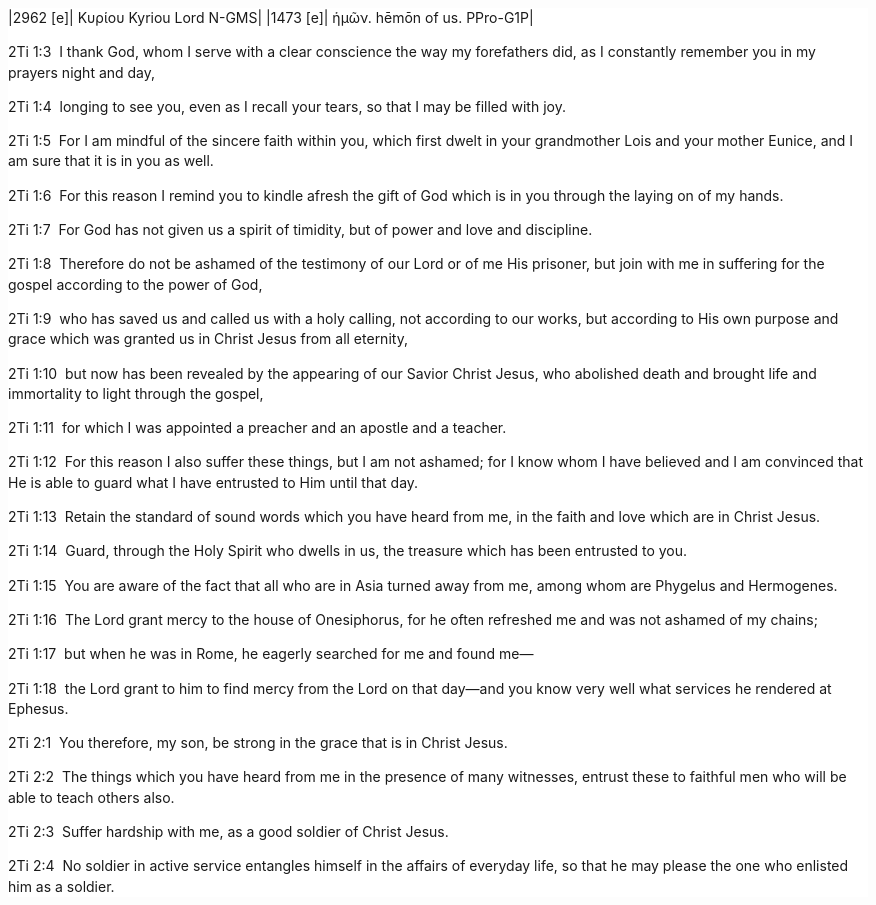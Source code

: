 |2962 [e]|	Κυρίου Kyriou	Lord	N-GMS|
|1473 [e]|	ἡμῶν. hēmōn	of us.	PPro-G1P|



2Ti 1:3  I thank God, whom I serve with a clear conscience the way my forefathers did, as I constantly remember you in my prayers night and day,



2Ti 1:4  longing to see you, even as I recall your tears, so that I may be filled with joy.

2Ti 1:5  For I am mindful of the sincere faith within you, which first dwelt in your grandmother Lois and your mother Eunice, and I am sure that it is in you as well.

2Ti 1:6  For this reason I remind you to kindle afresh the gift of God which is in you through the laying on of my hands.

2Ti 1:7  For God has not given us a spirit of timidity, but of power and love and discipline.

2Ti 1:8  Therefore do not be ashamed of the testimony of our Lord or of me His prisoner, but join with me in suffering for the gospel according to the power of God,

2Ti 1:9  who has saved us and called us with a holy calling, not according to our works, but according to His own purpose and grace which was granted us in Christ Jesus from all eternity,

2Ti 1:10  but now has been revealed by the appearing of our Savior Christ Jesus, who abolished death and brought life and immortality to light through the gospel,

2Ti 1:11  for which I was appointed a preacher and an apostle and a teacher.

2Ti 1:12  For this reason I also suffer these things, but I am not ashamed; for I know whom I have believed and I am convinced that He is able to guard what I have entrusted to Him until that day.

2Ti 1:13  Retain the standard of sound words which you have heard from me, in the faith and love which are in Christ Jesus.

2Ti 1:14  Guard, through the Holy Spirit who dwells in us, the treasure which has been entrusted to you.

2Ti 1:15  You are aware of the fact that all who are in Asia turned away from me, among whom are Phygelus and Hermogenes.

2Ti 1:16  The Lord grant mercy to the house of Onesiphorus, for he often refreshed me and was not ashamed of my chains;

2Ti 1:17  but when he was in Rome, he eagerly searched for me and found me—

2Ti 1:18  the Lord grant to him to find mercy from the Lord on that day—and you know very well what services he rendered at Ephesus.


2Ti 2:1  You therefore, my son, be strong in the grace that is in Christ Jesus.

2Ti 2:2  The things which you have heard from me in the presence of many witnesses, entrust these to faithful men who will be able to teach others also.

2Ti 2:3  Suffer hardship with me, as a good soldier of Christ Jesus.

2Ti 2:4  No soldier in active service entangles himself in the affairs of everyday life, so that he may please the one who enlisted him as a soldier.
